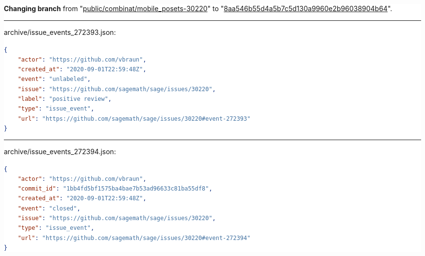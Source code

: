 **Changing branch** from "[public/combinat/mobile_posets-30220](https://github.com/sagemath/sagetrac-mirror/tree/public/combinat/mobile_posets-30220)" to "[8aa546b55d4a5b7c5d130a9960e2b96038904b64](https://github.com/sagemath/sagetrac-mirror/commit/8aa546b55d4a5b7c5d130a9960e2b96038904b64)".



---

archive/issue_events_272393.json:
```json
{
    "actor": "https://github.com/vbraun",
    "created_at": "2020-09-01T22:59:48Z",
    "event": "unlabeled",
    "issue": "https://github.com/sagemath/sage/issues/30220",
    "label": "positive review",
    "type": "issue_event",
    "url": "https://github.com/sagemath/sage/issues/30220#event-272393"
}
```



---

archive/issue_events_272394.json:
```json
{
    "actor": "https://github.com/vbraun",
    "commit_id": "1bb4fd5bf1575ba4bae7b53ad96633c81ba55df8",
    "created_at": "2020-09-01T22:59:48Z",
    "event": "closed",
    "issue": "https://github.com/sagemath/sage/issues/30220",
    "type": "issue_event",
    "url": "https://github.com/sagemath/sage/issues/30220#event-272394"
}
```
